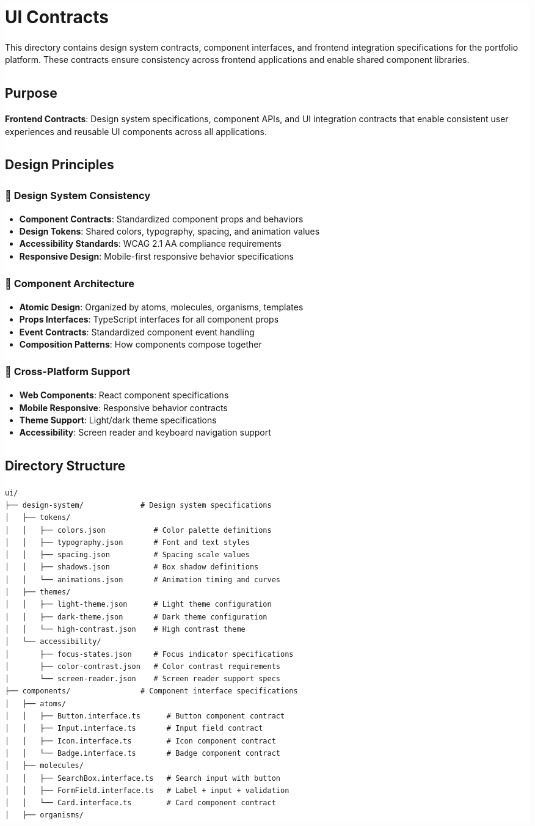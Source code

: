 # UI Contracts

This directory contains design system contracts, component interfaces, and frontend integration specifications for the portfolio platform. These contracts ensure consistency across frontend applications and enable shared component libraries.

## Purpose

**Frontend Contracts**: Design system specifications, component APIs, and UI integration contracts that enable consistent user experiences and reusable UI components across all applications.

## Design Principles

### 🎨 **Design System Consistency**
- **Component Contracts**: Standardized component props and behaviors
- **Design Tokens**: Shared colors, typography, spacing, and animation values
- **Accessibility Standards**: WCAG 2.1 AA compliance requirements
- **Responsive Design**: Mobile-first responsive behavior specifications

### 🔧 **Component Architecture**
- **Atomic Design**: Organized by atoms, molecules, organisms, templates
- **Props Interfaces**: TypeScript interfaces for all component props
- **Event Contracts**: Standardized component event handling
- **Composition Patterns**: How components compose together

### 📱 **Cross-Platform Support**
- **Web Components**: React component specifications
- **Mobile Responsive**: Responsive behavior contracts
- **Theme Support**: Light/dark theme specifications
- **Accessibility**: Screen reader and keyboard navigation support

## Directory Structure

```
ui/
├── design-system/             # Design system specifications
│   ├── tokens/
│   │   ├── colors.json           # Color palette definitions
│   │   ├── typography.json       # Font and text styles
│   │   ├── spacing.json          # Spacing scale values
│   │   ├── shadows.json          # Box shadow definitions
│   │   └── animations.json       # Animation timing and curves
│   ├── themes/
│   │   ├── light-theme.json      # Light theme configuration
│   │   ├── dark-theme.json       # Dark theme configuration
│   │   └── high-contrast.json    # High contrast theme
│   └── accessibility/
│       ├── focus-states.json     # Focus indicator specifications
│       ├── color-contrast.json   # Color contrast requirements
│       └── screen-reader.json    # Screen reader support specs
├── components/                # Component interface specifications
│   ├── atoms/
│   │   ├── Button.interface.ts      # Button component contract
│   │   ├── Input.interface.ts       # Input field contract
│   │   ├── Icon.interface.ts        # Icon component contract
│   │   └── Badge.interface.ts       # Badge component contract
│   ├── molecules/
│   │   ├── SearchBox.interface.ts   # Search input with button
│   │   ├── FormField.interface.ts   # Label + input + validation
│   │   └── Card.interface.ts        # Card component contract
│   ├── organisms/
```